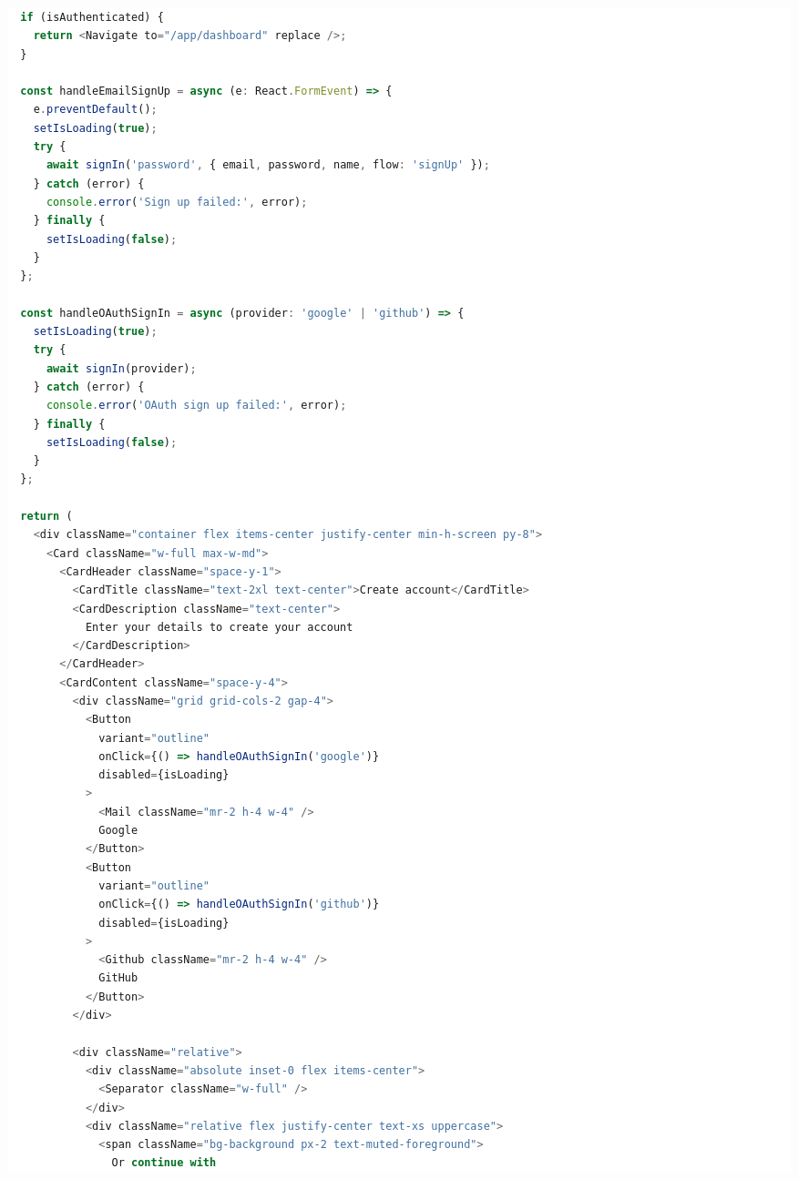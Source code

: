 ```typescript
  if (isAuthenticated) {
    return <Navigate to="/app/dashboard" replace />;
  }

  const handleEmailSignUp = async (e: React.FormEvent) => {
    e.preventDefault();
    setIsLoading(true);
    try {
      await signIn('password', { email, password, name, flow: 'signUp' });
    } catch (error) {
      console.error('Sign up failed:', error);
    } finally {
      setIsLoading(false);
    }
  };

  const handleOAuthSignIn = async (provider: 'google' | 'github') => {
    setIsLoading(true);
    try {
      await signIn(provider);
    } catch (error) {
      console.error('OAuth sign up failed:', error);
    } finally {
      setIsLoading(false);
    }
  };

  return (
    <div className="container flex items-center justify-center min-h-screen py-8">
      <Card className="w-full max-w-md">
        <CardHeader className="space-y-1">
          <CardTitle className="text-2xl text-center">Create account</CardTitle>
          <CardDescription className="text-center">
            Enter your details to create your account
          </CardDescription>
        </CardHeader>
        <CardContent className="space-y-4">
          <div className="grid grid-cols-2 gap-4">
            <Button 
              variant="outline" 
              onClick={() => handleOAuthSignIn('google')}
              disabled={isLoading}
            >
              <Mail className="mr-2 h-4 w-4" />
              Google
            </Button>
            <Button 
              variant="outline" 
              onClick={() => handleOAuthSignIn('github')}
              disabled={isLoading}
            >
              <Github className="mr-2 h-4 w-4" />
              GitHub
            </Button>
          </div>
          
          <div className="relative">
            <div className="absolute inset-0 flex items-center">
              <Separator className="w-full" />
            </div>
            <div className="relative flex justify-center text-xs uppercase">
              <span className="bg-background px-2 text-muted-foreground">
                Or continue with
```